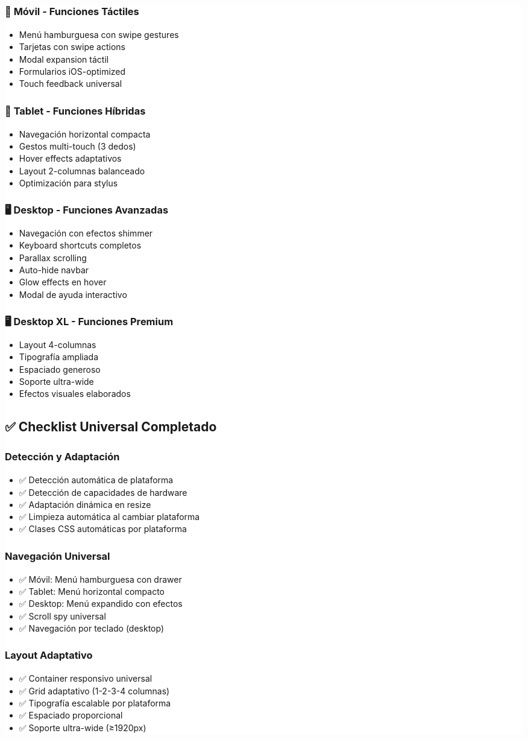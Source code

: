 ### 📱 **Móvil - Funciones Táctiles**
- Menú hamburguesa con swipe gestures
- Tarjetas con swipe actions
- Modal expansion táctil
- Formularios iOS-optimized
- Touch feedback universal

### 📱 **Tablet - Funciones Híbridas**  
- Navegación horizontal compacta
- Gestos multi-touch (3 dedos)
- Hover effects adaptativos
- Layout 2-columnas balanceado
- Optimización para stylus

### 🖥️ **Desktop - Funciones Avanzadas**
- Navegación con efectos shimmer
- Keyboard shortcuts completos
- Parallax scrolling
- Auto-hide navbar
- Glow effects en hover
- Modal de ayuda interactivo

### 🖥️ **Desktop XL - Funciones Premium**
- Layout 4-columnas
- Tipografía ampliada
- Espaciado generoso
- Soporte ultra-wide
- Efectos visuales elaborados

## ✅ Checklist Universal Completado

### Detección y Adaptación
- ✅ Detección automática de plataforma
- ✅ Detección de capacidades de hardware
- ✅ Adaptación dinámica en resize
- ✅ Limpieza automática al cambiar plataforma
- ✅ Clases CSS automáticas por plataforma

### Navegación Universal
- ✅ Móvil: Menú hamburguesa con drawer
- ✅ Tablet: Menú horizontal compacto
- ✅ Desktop: Menú expandido con efectos
- ✅ Scroll spy universal
- ✅ Navegación por teclado (desktop)

### Layout Adaptativo
- ✅ Container responsivo universal
- ✅ Grid adaptativo (1-2-3-4 columnas)
- ✅ Tipografía escalable por plataforma
- ✅ Espaciado proporcional
- ✅ Soporte ultra-wide (≥1920px)
